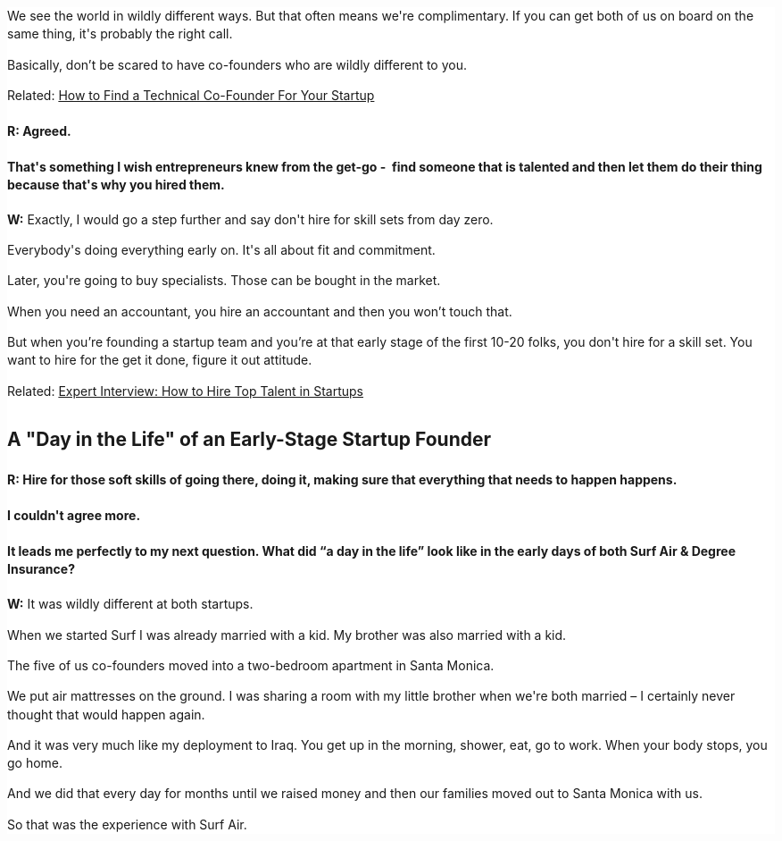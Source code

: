 We see the world in wildly different ways. But that often means we're complimentary. If you can get both of us on board on the same thing, it's probably the right call.

Basically, don’t be scared to have co-founders who are wildly different to you.



Related: [How to Find a Technical Co-Founder For Your Startup](https://altar.io/how-to-find-a-technical-co-founder-for-your-startup/)

#### R: Agreed.

#### That's something I wish entrepreneurs knew from the get-go -  find someone that is talented and then let them do their thing because that's why you hired them.

**W:** Exactly, I would go a step further and say don't hire for skill sets from day zero.

Everybody's doing everything early on. It's all about fit and commitment.

Later, you're going to buy specialists. Those can be bought in the market.

When you need an accountant, you hire an accountant and then you won’t touch that.

But when you’re founding a startup team and you’re at that early stage of the first 10-20 folks, you don't hire for a skill set. You want to hire for the get it done, figure it out attitude.



Related: [Expert Interview: How to Hire Top Talent in Startups](https://altar.io/expert-interview-how-to-hire-top-talent-in-startups/)

## A "Day in the Life" of an Early-Stage Startup Founder

#### R: Hire for those soft skills of going there, doing it, making sure that everything that needs to happen happens.

#### I couldn't agree more.

#### It leads me perfectly to my next question. What did “a day in the life” look like in the early days of both Surf Air & Degree Insurance?

**W:** It was wildly different at both startups.

When we started Surf I was already married with a kid. My brother was also married with a kid.

The five of us co-founders moved into a two-bedroom apartment in Santa Monica.

We put air mattresses on the ground. I was sharing a room with my little brother when we're both married – I certainly never thought that would happen again.

And it was very much like my deployment to Iraq. You get up in the morning, shower, eat, go to work. When your body stops, you go home.

And we did that every day for months until we raised money and then our families moved out to Santa Monica with us.

So that was the experience with Surf Air.

